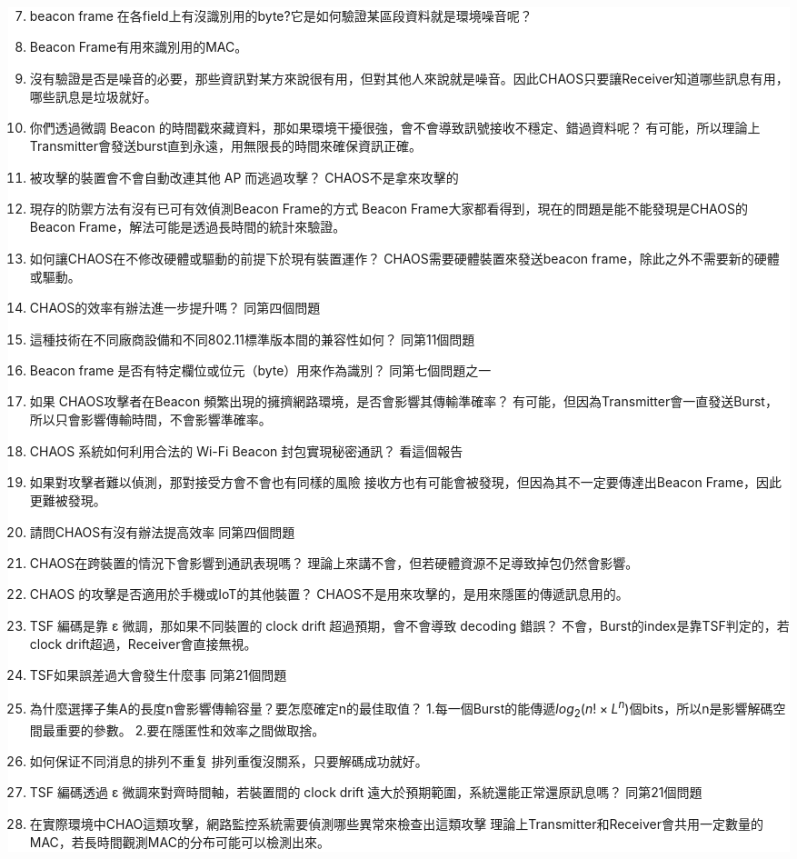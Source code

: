 7. beacon frame  在各field上有沒識別用的byte?它是如何驗證某區段資料就是環境噪音呢？
 1. Beacon Frame有用來識別用的MAC。
 2. 沒有驗證是否是噪音的必要，那些資訊對某方來說很有用，但對其他人來說就是噪音。因此CHAOS只要讓Receiver知道哪些訊息有用，哪些訊息是垃圾就好。

8. 你們透過微調 Beacon 的時間戳來藏資料，那如果環境干擾很強，會不會導致訊號接收不穩定、錯過資料呢？
有可能，所以理論上Transmitter會發送burst直到永遠，用無限長的時間來確保資訊正確。

9. 被攻擊的裝置會不會自動改連其他 AP 而逃過攻擊？
CHAOS不是拿來攻擊的

10. 現存的防禦方法有沒有已可有效偵測Beacon Frame的方式
Beacon Frame大家都看得到，現在的問題是能不能發現是CHAOS的Beacon Frame，解法可能是透過長時間的統計來驗證。

11. 如何讓CHAOS在不修改硬體或驅動的前提下於現有裝置運作？
CHAOS需要硬體裝置來發送beacon frame，除此之外不需要新的硬體或驅動。

12. CHAOS的效率有辦法進一步提升嗎？
同第四個問題

13. 這種技術在不同廠商設備和不同802.11標準版本間的兼容性如何？
同第11個問題

14. Beacon frame 是否有特定欄位或位元（byte）用來作為識別？
同第七個問題之一

15. 如果 CHAOS攻擊者在Beacon 頻繁出現的擁擠網路環境，是否會影響其傳輸準確率？
有可能，但因為Transmitter會一直發送Burst，所以只會影響傳輸時間，不會影響準確率。

16. CHAOS 系統如何利用合法的 Wi-Fi Beacon 封包實現秘密通訊？
看這個報告

17. 如果對攻擊者難以偵測，那對接受方會不會也有同樣的風險
接收方也有可能會被發現，但因為其不一定要傳達出Beacon Frame，因此更難被發現。

18. 請問CHAOS有沒有辦法提高效率
同第四個問題

19. CHAOS在跨裝置的情況下會影響到通訊表現嗎？
理論上來講不會，但若硬體資源不足導致掉包仍然會影響。

20. CHAOS 的攻擊是否適用於手機或IoT的其他裝置？
CHAOS不是用來攻擊的，是用來隱匿的傳遞訊息用的。

21. TSF 編碼是靠 ε 微調，那如果不同裝置的 clock drift 超過預期，會不會導致 decoding 錯誤？
不會，Burst的index是靠TSF判定的，若clock drift超過，Receiver會直接無視。

22. TSF如果誤差過大會發生什麼事
同第21個問題

23. 為什麼選擇子集A的長度n會影響傳輸容量？要怎麼確定n的最佳取值？
 1.每一個Burst的能傳遞$log_2( n! \times L^n)$個bits，所以n是影響解碼空間最重要的參數。
 2.要在隱匿性和效率之間做取捨。

24. 如何保证不同消息的排列不重复
排列重復沒關系，只要解碼成功就好。

25. TSF 編碼透過 ε 微調來對齊時間軸，若裝置間的 clock drift 遠大於預期範圍，系統還能正常還原訊息嗎？
同第21個問題

26. 在實際環境中CHAO這類攻擊，網路監控系統需要偵測哪些異常來檢查出這類攻擊
理論上Transmitter和Receiver會共用一定數量的MAC，若長時間觀測MAC的分布可能可以檢測出來。
